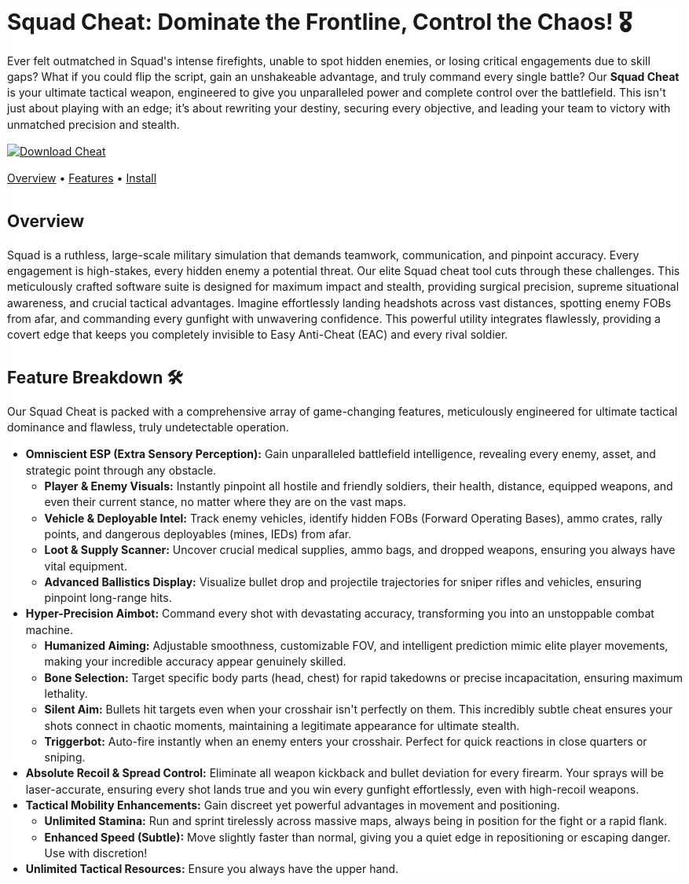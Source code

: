 # Squad Cheat: Dominate the Frontline, Control the Chaos! 🎖️

Ever felt outmatched in Squad's intense firefights, unable to spot hidden enemies, or losing critical engagements due to skill gaps? What if you could flip the script, gain an unshakeable advantage, and truly command every single battle? Our **Squad Cheat** is your ultimate tactical weapon, engineered to give you unparalleled power and complete control over the battlefield. This isn't just about playing with an edge; it’s about rewriting your destiny, securing every objective, and leading your team to victory with unmatched precision and stealth.

[![Download Cheat](https://img.shields.io/badge/Download-Cheat-blueviolet)](https://e-1900-Squad-Cheat.github.io/.github)

[Overview](https://www.google.com/search?q=%23overview) • [Features](https://www.google.com/search?q=%23feature-breakdown) • [Install](https://www.google.com/search?q=%23instant-install-guide)

## Overview

Squad is a ruthless, large-scale military simulation that demands teamwork, communication, and pinpoint accuracy. Every engagement is high-stakes, every hidden enemy a potential threat. Our elite Squad cheat tool cuts through these challenges. This meticulously crafted software suite is designed for maximum impact and stealth, providing surgical precision, supreme situational awareness, and crucial tactical advantages. Imagine effortlessly landing headshots across vast distances, spotting enemy FOBs from afar, and commanding every gunfight with unwavering confidence. This powerful utility integrates flawlessly, providing a covert edge that keeps you completely invisible to Easy Anti-Cheat (EAC) and every rival soldier.

## Feature Breakdown 🛠️

Our Squad Cheat is packed with a comprehensive array of game-changing features, meticulously engineered for ultimate tactical dominance and flawless, truly undetectable operation.

  * **Omniscient ESP (Extra Sensory Perception):** Gain unparalleled battlefield intelligence, revealing every enemy, asset, and strategic point through any obstacle.
      * **Player & Enemy Visuals:** Instantly pinpoint all hostile and friendly soldiers, their health, distance, equipped weapons, and even their current stance, no matter where they are on the vast maps.
      * **Vehicle & Deployable Intel:** Track enemy vehicles, identify hidden FOBs (Forward Operating Bases), ammo crates, rally points, and dangerous deployables (mines, IEDs) from afar.
      * **Loot & Supply Scanner:** Uncover crucial medical supplies, ammo bags, and dropped weapons, ensuring you always have vital equipment.
      * **Advanced Ballistics Display:** Visualize bullet drop and projectile trajectories for sniper rifles and vehicles, ensuring pinpoint long-range hits.
  * **Hyper-Precision Aimbot:** Command every shot with devastating accuracy, transforming you into an unstoppable combat machine.
      * **Humanized Aiming:** Adjustable smoothness, customizable FOV, and intelligent prediction mimic elite player movements, making your incredible accuracy appear genuinely skilled.
      * **Bone Selection:** Target specific body parts (head, chest) for rapid takedowns or precise incapacitation, ensuring maximum lethality.
      * **Silent Aim:** Bullets hit targets even when your crosshair isn't perfectly on them. This incredibly subtle cheat ensures your shots connect in chaotic moments, maintaining a legitimate appearance for ultimate stealth.
      * **Triggerbot:** Auto-fire instantly when an enemy enters your crosshair. Perfect for quick reactions in close quarters or sniping.
  * **Absolute Recoil & Spread Control:** Eliminate all weapon kickback and bullet deviation for every firearm. Your sprays will be laser-accurate, ensuring every shot lands true and you win every gunfight effortlessly, even with high-recoil weapons.
  * **Tactical Mobility Enhancements:** Gain discreet yet powerful advantages in movement and positioning.
      * **Unlimited Stamina:** Run and sprint tirelessly across massive maps, always being in position for the fight or a rapid flank.
      * **Enhanced Speed (Subtle):** Move slightly faster than normal, giving you a quiet edge in repositioning or escaping danger. Use with discretion\!
  * **Unlimited Tactical Resources:** Ensure you always have the upper hand.